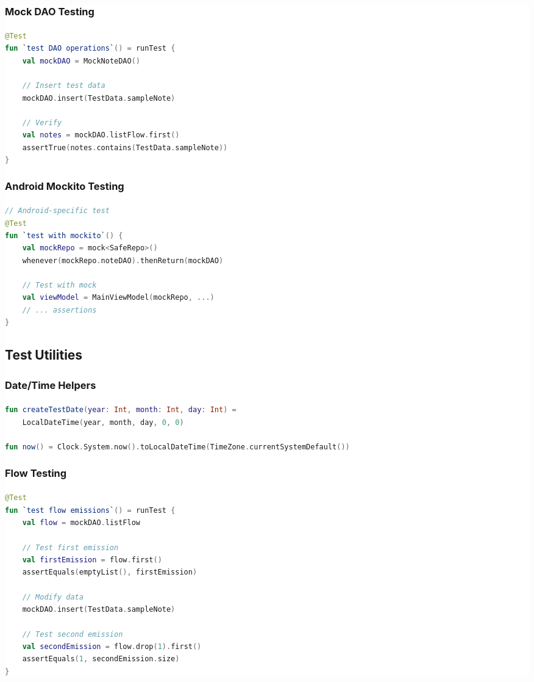 ### Mock DAO Testing

```kotlin
@Test
fun `test DAO operations`() = runTest {
    val mockDAO = MockNoteDAO()
    
    // Insert test data
    mockDAO.insert(TestData.sampleNote)
    
    // Verify
    val notes = mockDAO.listFlow.first()
    assertTrue(notes.contains(TestData.sampleNote))
}
```

### Android Mockito Testing

```kotlin
// Android-specific test
@Test
fun `test with mockito`() {
    val mockRepo = mock<SafeRepo>()
    whenever(mockRepo.noteDAO).thenReturn(mockDAO)
    
    // Test with mock
    val viewModel = MainViewModel(mockRepo, ...)
    // ... assertions
}
```

## Test Utilities

### Date/Time Helpers

```kotlin
fun createTestDate(year: Int, month: Int, day: Int) = 
    LocalDateTime(year, month, day, 0, 0)

fun now() = Clock.System.now().toLocalDateTime(TimeZone.currentSystemDefault())
```

### Flow Testing

```kotlin
@Test
fun `test flow emissions`() = runTest {
    val flow = mockDAO.listFlow
    
    // Test first emission
    val firstEmission = flow.first()
    assertEquals(emptyList(), firstEmission)
    
    // Modify data
    mockDAO.insert(TestData.sampleNote)
    
    // Test second emission
    val secondEmission = flow.drop(1).first()
    assertEquals(1, secondEmission.size)
}
```
